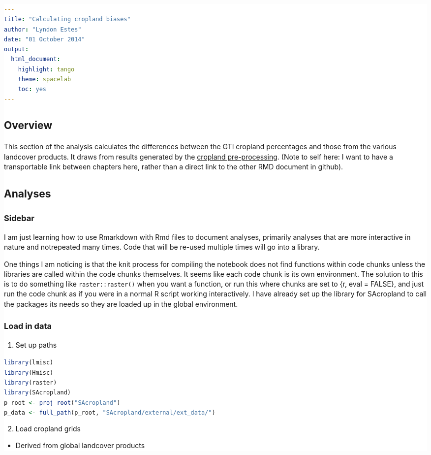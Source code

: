 ```yaml
---
title: "Calculating cropland biases"
author: "Lyndon Estes"
date: "01 October 2014"
output:
  html_document:
    highlight: tango
    theme: spacelab
    toc: yes
---
```


## Overview
This section of the analysis calculates the differences between the GTI cropland percentages and those from the various landcover products. It draws from results generated by the [cropland pre-processing](https://github.com/PrincetonUniversity/SAcropland/blob/master/vignettes/sa-cropland-analysis.Rmd). (Note to self here: I want to have a transportable link between chapters here, rather than a direct link to the other RMD document in 
github).

## Analyses
### Sidebar
I am just learning how to use Rmarkdown with Rmd files to document analyses, primarily analyses that are more interactive in nature and notrepeated many times. Code that will be re-used multiple times will go into a library. 

One things I am noticing is that the knit process for compiling the notebook does not find functions within code chunks unless the libraries are called within the code chunks themselves. It seems like each code chunk is its own environment.  The solution to this is to do something like `raster::raster()` when you want a function, or run this where chunks are set to {r, eval = FALSE}, and just run the code chunk as if you were in a normal R script working interactively.  I have already set up the library for SAcropland to call the packages its needs so they are loaded up in the global environment. 

### Load in data 
1. Set up paths

```r
library(lmisc)
library(Hmisc)
library(raster)
library(SAcropland)
p_root <- proj_root("SAcropland")
p_data <- full_path(p_root, "SAcropland/external/ext_data/")
```

2. Load cropland grids 
  + Derived from global landcover products

